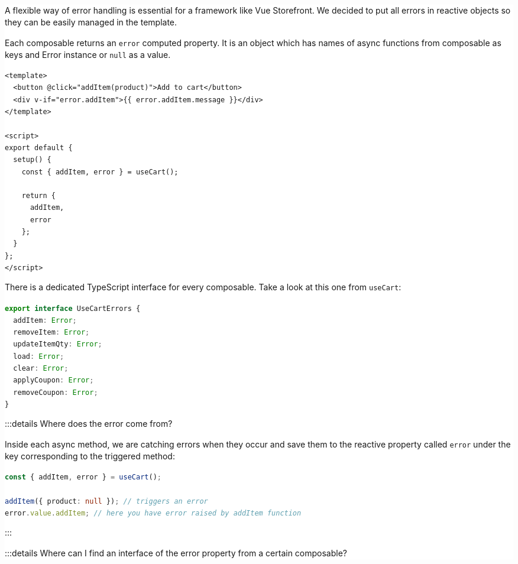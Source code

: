 A flexible way of error handling is essential for a framework like Vue Storefront. We decided to put all errors in reactive objects so they can be easily managed in the template.

Each composable returns an `error` computed property. It is an object which has names of async functions from composable as keys and Error instance or `null` as a value.

```vue
<template>
  <button @click="addItem(product)">Add to cart</button>
  <div v-if="error.addItem">{{ error.addItem.message }}</div>
</template>

<script>
export default {
  setup() {
    const { addItem, error } = useCart();

    return {
      addItem,
      error
    };
  }
};
</script>
```

There is a dedicated TypeScript interface for every composable. Take a look at this one from `useCart`:

```ts
export interface UseCartErrors {
  addItem: Error;
  removeItem: Error;
  updateItemQty: Error;
  load: Error;
  clear: Error;
  applyCoupon: Error;
  removeCoupon: Error;
}
```

:::details Where does the error come from?

Inside each async method, we are catching errors when they occur and save them to the reactive property called `error` under the key corresponding to the triggered method:

```ts
const { addItem, error } = useCart();

addItem({ product: null }); // triggers an error
error.value.addItem; // here you have error raised by addItem function
```

:::

:::details Where can I find an interface of the error property from a certain composable?
